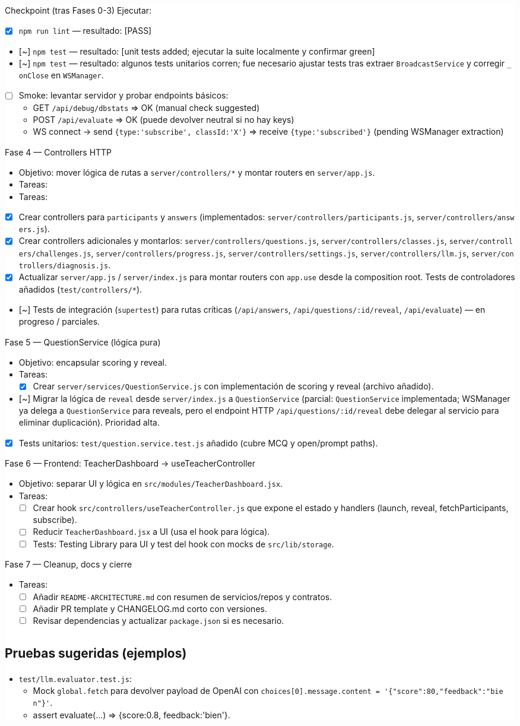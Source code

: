 
Checkpoint (tras Fases 0-3)
 Ejecutar:
  - [x] `npm run lint` — resultado: [PASS]
  - [~] `npm test` — resultado: [unit tests added; ejecutar la suite localmente y confirmar green]
  - [~] `npm test` — resultado: algunos tests unitarios corren; fue necesario ajustar tests tras extraer `BroadcastService` y corregir `_onClose` en `WSManager`.
  - [ ] Smoke: levantar servidor y probar endpoints básicos:
    - GET `/api/debug/dbstats` => OK (manual check suggested)
    - POST `/api/evaluate` => OK (puede devolver neutral si no hay keys)
    - WS connect -> send `{type:'subscribe', classId:'X'}` => receive `{type:'subscribed'}` (pending WSManager extraction)

Fase 4 — Controllers HTTP
- Objetivo: mover lógica de rutas a `server/controllers/*` y montar routers en `server/app.js`.
- Tareas:
 - Tareas:
  - [x] Crear controllers para `participants` y `answers` (implementados: `server/controllers/participants.js`, `server/controllers/answers.js`).
  - [x] Crear controllers adicionales y montarlos: `server/controllers/questions.js`, `server/controllers/classes.js`, `server/controllers/challenges.js`, `server/controllers/progress.js`, `server/controllers/settings.js`, `server/controllers/llm.js`, `server/controllers/diagnosis.js`.
  - [x] Actualizar `server/app.js` / `server/index.js` para montar routers con `app.use` desde la composition root. Tests de controladores añadidos (`test/controllers/*`).
  - [~] Tests de integración (`supertest`) para rutas críticas (`/api/answers`, `/api/questions/:id/reveal`, `/api/evaluate`) — en progreso / parciales.

 Fase 5 — QuestionService (lógica pura)
 - Objetivo: encapsular scoring y reveal.
 - Tareas:
   - [x] Crear `server/services/QuestionService.js` con implementación de scoring y reveal (archivo añadido).
  - [~] Migrar la lógica de `reveal` desde `server/index.js` a `QuestionService` (parcial: `QuestionService` implementada; WSManager ya delega a `QuestionService` para reveals, pero el endpoint HTTP `/api/questions/:id/reveal` debe delegar al servicio para eliminar duplicación). Prioridad alta.
   - [x] Tests unitarios: `test/question.service.test.js` añadido (cubre MCQ y open/prompt paths).

Fase 6 — Frontend: TeacherDashboard -> useTeacherController
- Objetivo: separar UI y lógica en `src/modules/TeacherDashboard.jsx`.
- Tareas:
  - [ ] Crear hook `src/controllers/useTeacherController.js` que expone el estado y handlers (launch, reveal, fetchParticipants, subscribe).
  - [ ] Reducir `TeacherDashboard.jsx` a UI (usa el hook para lógica).
  - [ ] Tests: Testing Library para UI y test del hook con mocks de `src/lib/storage`.

Fase 7 — Cleanup, docs y cierre
- Tareas:
  - [ ] Añadir `README-ARCHITECTURE.md` con resumen de servicios/repos y contratos.
  - [ ] Añadir PR template y CHANGELOG.md corto con versiones.
  - [ ] Revisar dependencias y actualizar `package.json` si es necesario.

Pruebas sugeridas (ejemplos)
---------------------------
- `test/llm.evaluator.test.js`:
  - Mock `global.fetch` para devolver payload de OpenAI con `choices[0].message.content = '{"score":80,"feedback":"bien"}'`.
  - assert evaluate(...) => {score:0.8, feedback:'bien'}.
